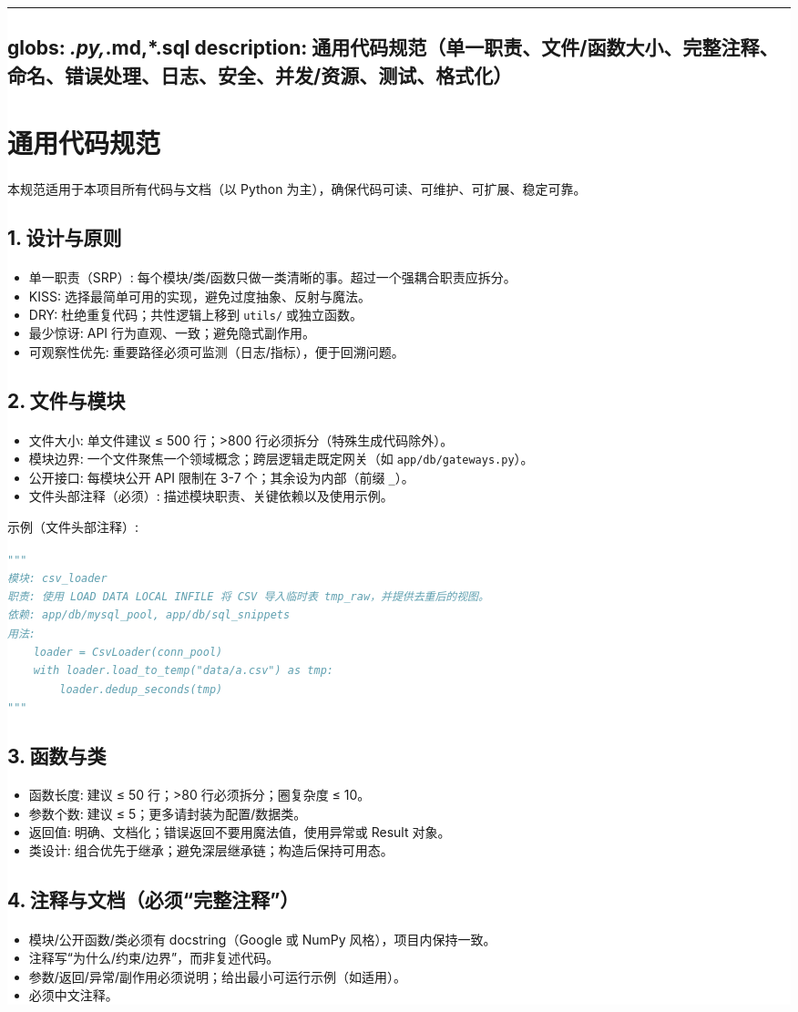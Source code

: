 ______________________________________________________________________

## globs: *.py,*.md,\*.sql description: 通用代码规范（单一职责、文件/函数大小、完整注释、命名、错误处理、日志、安全、并发/资源、测试、格式化）

# 通用代码规范

本规范适用于本项目所有代码与文档（以 Python 为主），确保代码可读、可维护、可扩展、稳定可靠。

## 1. 设计与原则

- 单一职责（SRP）: 每个模块/类/函数只做一类清晰的事。超过一个强耦合职责应拆分。
- KISS: 选择最简单可用的实现，避免过度抽象、反射与魔法。
- DRY: 杜绝重复代码；共性逻辑上移到 `utils/` 或独立函数。
- 最少惊讶: API 行为直观、一致；避免隐式副作用。
- 可观察性优先: 重要路径必须可监测（日志/指标），便于回溯问题。

## 2. 文件与模块

- 文件大小: 单文件建议 ≤ 500 行；>800 行必须拆分（特殊生成代码除外）。
- 模块边界: 一个文件聚焦一个领域概念；跨层逻辑走既定网关（如 `app/db/gateways.py`）。
- 公开接口: 每模块公开 API 限制在 3-7 个；其余设为内部（前缀 `_`）。
- 文件头部注释（必须）: 描述模块职责、关键依赖以及使用示例。

示例（文件头部注释）:

```python
"""
模块: csv_loader
职责: 使用 LOAD DATA LOCAL INFILE 将 CSV 导入临时表 tmp_raw，并提供去重后的视图。
依赖: app/db/mysql_pool, app/db/sql_snippets
用法:
    loader = CsvLoader(conn_pool)
    with loader.load_to_temp("data/a.csv") as tmp:
        loader.dedup_seconds(tmp)
"""
```

## 3. 函数与类

- 函数长度: 建议 ≤ 50 行；>80 行必须拆分；圈复杂度 ≤ 10。
- 参数个数: 建议 ≤ 5；更多请封装为配置/数据类。
- 返回值: 明确、文档化；错误返回不要用魔法值，使用异常或 Result 对象。
- 类设计: 组合优先于继承；避免深层继承链；构造后保持可用态。

## 4. 注释与文档（必须“完整注释”）

- 模块/公开函数/类必须有 docstring（Google 或 NumPy 风格），项目内保持一致。
- 注释写“为什么/约束/边界”，而非复述代码。
- 参数/返回/异常/副作用必须说明；给出最小可运行示例（如适用）。
- 必须中文注释。
